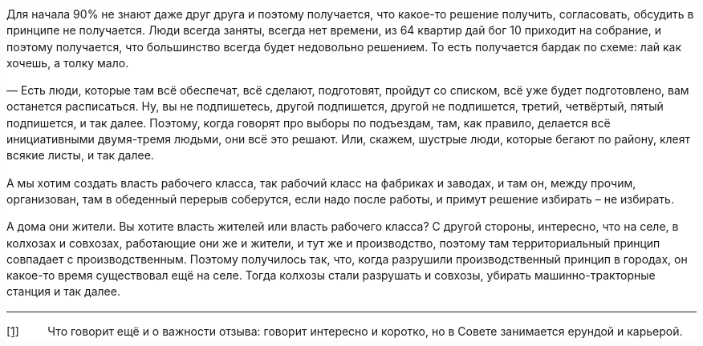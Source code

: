 Для начала 90% не знают даже друг друга и поэтому получается, что какое-то решение получить, согласовать, обсудить в принципе не получается. Люди всегда заняты, всегда нет времени, из 64 квартир дай бог 10 приходит на собрание, и поэтому получается, что большинство всегда будет недовольно решением. То есть получается бардак по схеме: лай как хочешь, а толку мало.

— Есть люди, которые там всё обеспечат, всё сделают, подготовят, пройдут со списком, всё уже будет подготовлено, вам останется расписаться. Ну, вы не подпишетесь, другой подпишется, другой не подпишется, третий, четвёртый, пятый подпишется, и так далее. Поэтому, когда говорят про выборы по подъездам, там, как правило, делается всё инициативными двумя-тремя людьми, они всё это решают. Или, скажем, шустрые люди, которые бегают по району, клеят всякие листы, и так далее.

А мы хотим создать власть рабочего класса, так рабочий класс на фабриках и заводах, и там он, между прочим, организован, там в обеденный перерыв соберутся, если надо после работы, и примут решение избирать – не избирать.

А дома они жители. Вы хотите власть жителей или власть рабочего класса? С другой стороны, интересно, что на селе, в колхозах и совхозах, работающие они же и жители, и тут же и производство, поэтому там территориальный принцип совпадает с производственным. Поэтому получилось так, что, когда разрушили производственный принцип в городах, он какое-то время существовал ещё на селе. Тогда колхозы стали разрушать и совхозы, убирать машинно-тракторные станция и так далее.

  

---

[[1]](#_ftnref1)         Что говорит ещё и о важности отзыва: говорит интересно и коротко, но в Совете занимается ерундой и карьерой.